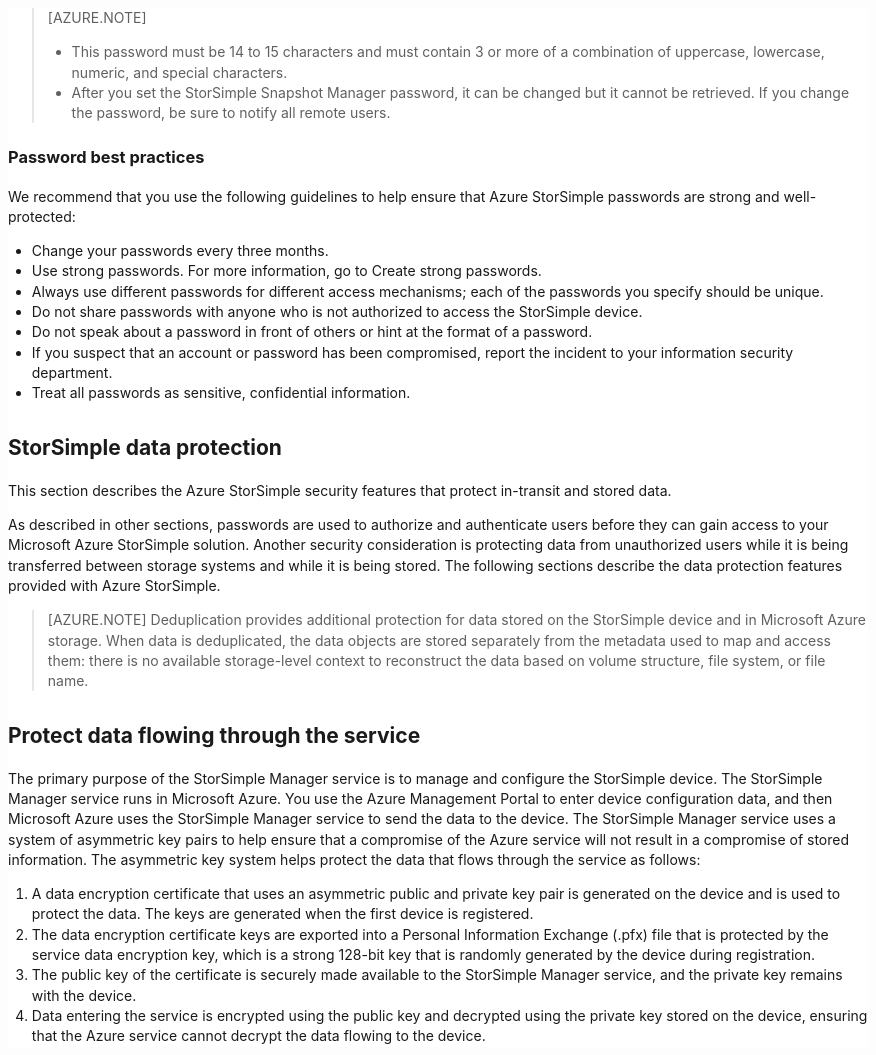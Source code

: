 > [AZURE.NOTE] <ul><li>This password must be 14 to 15 characters and must contain 3 or more of a combination of uppercase, lowercase, numeric, and special characters.</li><li>After you set the StorSimple Snapshot Manager password, it can be changed but it cannot be retrieved. If you change the password, be sure to notify all remote users.</li></ul>


### Password best practices

We recommend that you use the following guidelines to help ensure that Azure StorSimple passwords are strong and well-protected:

- Change your passwords every three months.
- Use strong passwords. For more information, go to Create strong passwords.
- Always use different passwords for different access mechanisms; each of the passwords you specify should be unique.
- Do not share passwords with anyone who is not authorized to access the StorSimple device.
- Do not speak about a password in front of others or hint at the format of a password.
- If you suspect that an account or password has been compromised, report the incident to your information security department.
- Treat all passwords as sensitive, confidential information. 

## StorSimple data protection

This section describes the Azure StorSimple security features that protect in-transit and stored data.

As described in other sections, passwords are used to authorize and authenticate users before they can gain access to your Microsoft Azure StorSimple solution. Another security consideration is protecting data from unauthorized users while it is being transferred between storage systems and while it is being stored. The following sections describe the data protection features provided with Azure StorSimple.

> [AZURE.NOTE] Deduplication provides additional protection for data stored on the StorSimple device and in Microsoft Azure storage. When data is deduplicated, the data objects are stored separately from the metadata used to map and access them: there is no available storage-level context to reconstruct the data based on volume structure, file system, or file name.

## Protect data flowing through the service

The primary purpose of the StorSimple Manager service is to manage and configure the StorSimple device. The StorSimple Manager service runs in Microsoft Azure. You use the Azure Management Portal to enter device configuration data, and then Microsoft Azure uses the StorSimple Manager service to send the data to the device. The StorSimple Manager service uses a system of asymmetric key pairs to help ensure that a compromise of the Azure service will not result in a compromise of stored information. The asymmetric key system helps protect the data that flows through the service as follows:

1. A data encryption certificate that uses an asymmetric public and private key pair is generated on the device and is used to protect the data. The keys are generated when the first device is registered. 
2. The data encryption certificate keys are exported into a Personal Information Exchange (.pfx) file that is protected by the service data encryption key, which is a strong 128-bit key that is randomly generated by the device during registration.
3. The public key of the certificate is securely made available to the StorSimple Manager service, and the private key remains with the device.
4. Data entering the service is encrypted using the public key and decrypted using the private key stored on the device, ensuring that the Azure service cannot decrypt the data flowing to the device.
